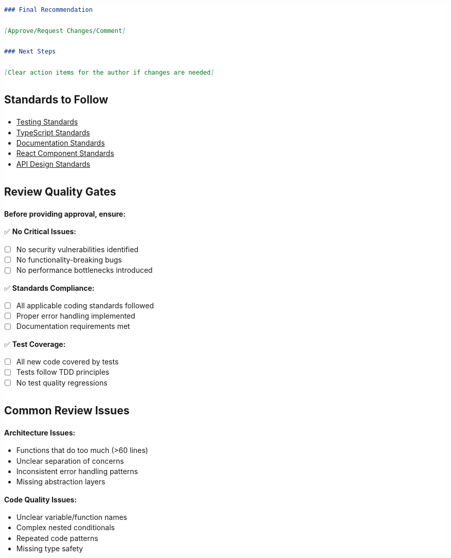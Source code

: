 ```markdown
### Final Recommendation

[Approve/Request Changes/Comment]

### Next Steps

[Clear action items for the author if changes are needed]
```

## Standards to Follow

- [Testing Standards](../../standards/quality/testing.md)
- [TypeScript Standards](../../standards/code/typescript.md)
- [Documentation Standards](../../standards/code/documentation.md)
- [React Component Standards](../../standards/frontend/react-components.md)
- [API Design Standards](../../standards/backend/api-design.md)

## Review Quality Gates

**Before providing approval, ensure:**

✅ **No Critical Issues:**

- [ ] No security vulnerabilities identified
- [ ] No functionality-breaking bugs
- [ ] No performance bottlenecks introduced

✅ **Standards Compliance:**

- [ ] All applicable coding standards followed
- [ ] Proper error handling implemented
- [ ] Documentation requirements met

✅ **Test Coverage:**

- [ ] All new code covered by tests
- [ ] Tests follow TDD principles
- [ ] No test quality regressions

## Common Review Issues

**Architecture Issues:**

- Functions that do too much (>60 lines)
- Unclear separation of concerns
- Inconsistent error handling patterns
- Missing abstraction layers

**Code Quality Issues:**

- Unclear variable/function names
- Complex nested conditionals
- Repeated code patterns
- Missing type safety
